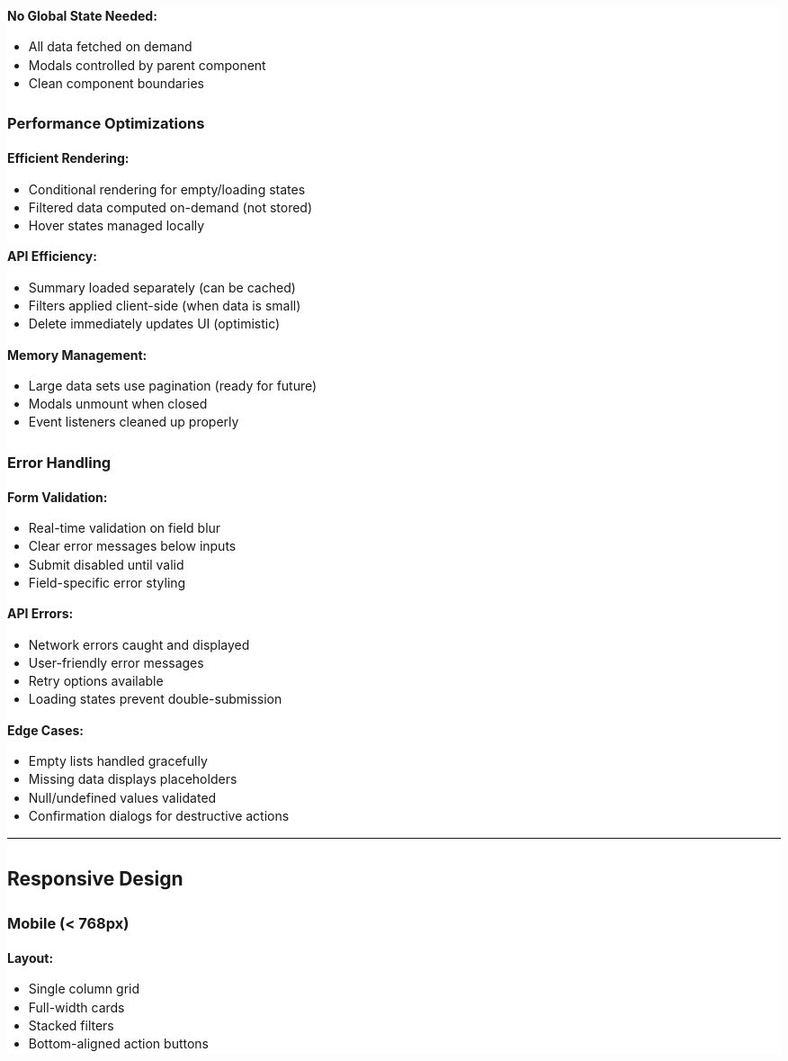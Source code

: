 **No Global State Needed:**
- All data fetched on demand
- Modals controlled by parent component
- Clean component boundaries

### Performance Optimizations

**Efficient Rendering:**
- Conditional rendering for empty/loading states
- Filtered data computed on-demand (not stored)
- Hover states managed locally

**API Efficiency:**
- Summary loaded separately (can be cached)
- Filters applied client-side (when data is small)
- Delete immediately updates UI (optimistic)

**Memory Management:**
- Large data sets use pagination (ready for future)
- Modals unmount when closed
- Event listeners cleaned up properly

### Error Handling

**Form Validation:**
- Real-time validation on field blur
- Clear error messages below inputs
- Submit disabled until valid
- Field-specific error styling

**API Errors:**
- Network errors caught and displayed
- User-friendly error messages
- Retry options available
- Loading states prevent double-submission

**Edge Cases:**
- Empty lists handled gracefully
- Missing data displays placeholders
- Null/undefined values validated
- Confirmation dialogs for destructive actions

---

## Responsive Design

### Mobile (< 768px)

**Layout:**
- Single column grid
- Full-width cards
- Stacked filters
- Bottom-aligned action buttons
